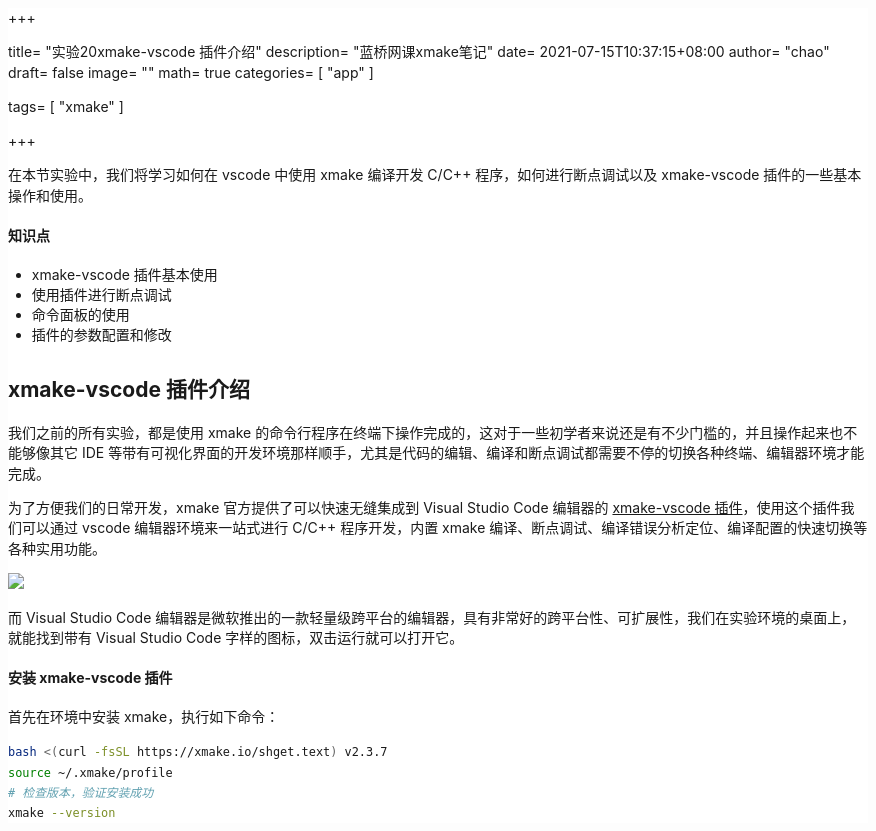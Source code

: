 +++

title= "实验20xmake-vscode 插件介绍"
description= "蓝桥网课xmake笔记"
date= 2021-07-15T10:37:15+08:00
author= "chao"
draft= false
image= "" 
math= true
categories= [
    "app"
]

tags=  [
    "xmake"
]

+++



在本节实验中，我们将学习如何在 vscode 中使用 xmake 编译开发 C/C++ 程序，如何进行断点调试以及 xmake-vscode 插件的一些基本操作和使用。

#### 知识点

- xmake-vscode 插件基本使用
- 使用插件进行断点调试
- 命令面板的使用
- 插件的参数配置和修改





## xmake-vscode 插件介绍



我们之前的所有实验，都是使用 xmake 的命令行程序在终端下操作完成的，这对于一些初学者来说还是有不少门槛的，并且操作起来也不能够像其它 IDE 等带有可视化界面的开发环境那样顺手，尤其是代码的编辑、编译和断点调试都需要不停的切换各种终端、编辑器环境才能完成。

为了方便我们的日常开发，xmake 官方提供了可以快速无缝集成到 Visual Studio Code 编辑器的 [xmake-vscode 插件](https://github.com/xmake-io/xmake-vscode)，使用这个插件我们可以通过 vscode 编辑器环境来一站式进行 C/C++ 程序开发，内置 xmake 编译、断点调试、编译错误分析定位、编译配置的快速切换等各种实用功能。

<img src="实验20xmake 与 vscode 集成环境使用.assets/03b71834190574523cd4d56449e00f56-0"/>





而 Visual Studio Code 编辑器是微软推出的一款轻量级跨平台的编辑器，具有非常好的跨平台性、可扩展性，我们在实验环境的桌面上，就能找到带有 Visual Studio Code 字样的图标，双击运行就可以打开它。

#### 安装 xmake-vscode 插件

首先在环境中安装 xmake，执行如下命令：

```bash
bash <(curl -fsSL https://xmake.io/shget.text) v2.3.7
source ~/.xmake/profile
# 检查版本，验证安装成功
xmake --version
```
